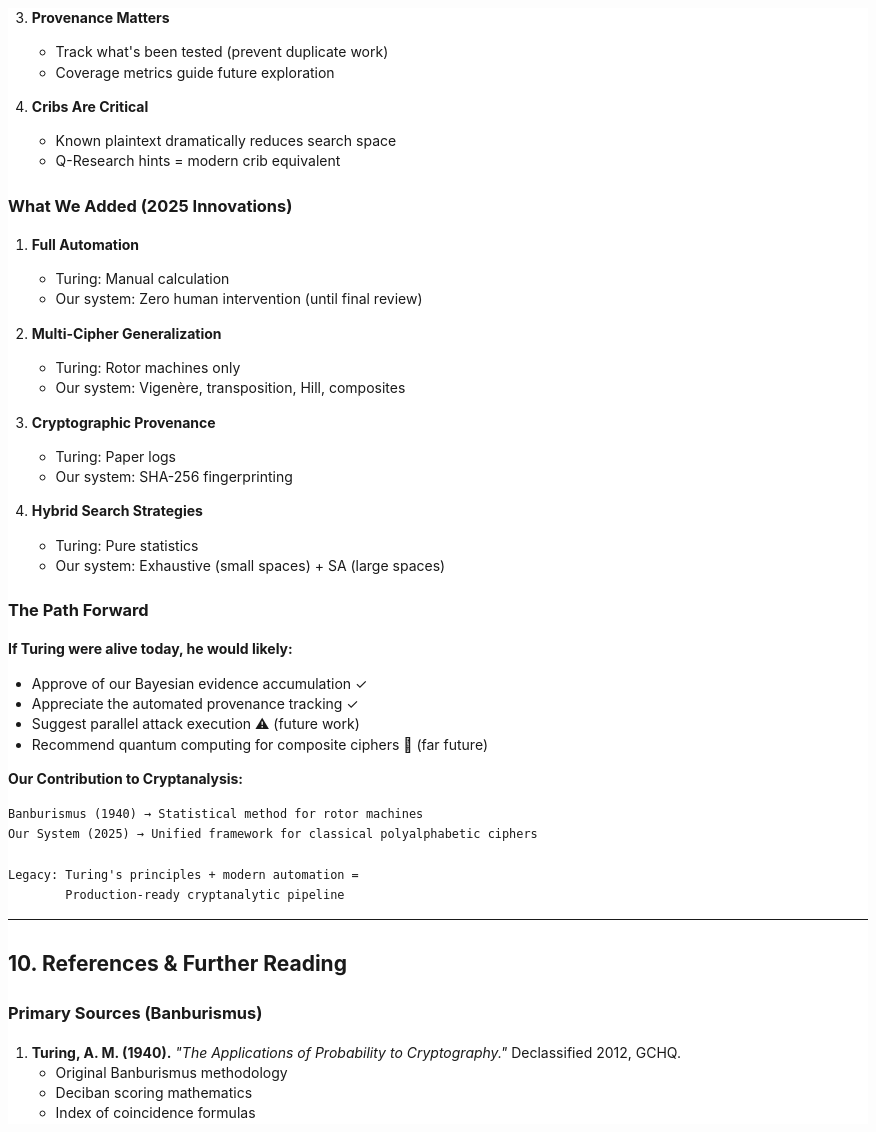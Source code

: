 3. **Provenance Matters**
   - Track what's been tested (prevent duplicate work)
   - Coverage metrics guide future exploration

4. **Cribs Are Critical**
   - Known plaintext dramatically reduces search space
   - Q-Research hints = modern crib equivalent

### What We Added (2025 Innovations)

1. **Full Automation**
   - Turing: Manual calculation
   - Our system: Zero human intervention (until final review)

2. **Multi-Cipher Generalization**
   - Turing: Rotor machines only
   - Our system: Vigenère, transposition, Hill, composites

3. **Cryptographic Provenance**
   - Turing: Paper logs
   - Our system: SHA-256 fingerprinting

4. **Hybrid Search Strategies**
   - Turing: Pure statistics
   - Our system: Exhaustive (small spaces) + SA (large spaces)

### The Path Forward

**If Turing were alive today, he would likely:**
- Approve of our Bayesian evidence accumulation ✓
- Appreciate the automated provenance tracking ✓
- Suggest parallel attack execution ⚠ (future work)
- Recommend quantum computing for composite ciphers 🔮 (far future)

**Our Contribution to Cryptanalysis:**
```
Banburismus (1940) → Statistical method for rotor machines
Our System (2025) → Unified framework for classical polyalphabetic ciphers

Legacy: Turing's principles + modern automation =
        Production-ready cryptanalytic pipeline
```

---

## 10. References & Further Reading

### Primary Sources (Banburismus)

1. **Turing, A. M. (1940).** *"The Applications of Probability to Cryptography."* Declassified 2012, GCHQ.
   - Original Banburismus methodology
   - Deciban scoring mathematics
   - Index of coincidence formulas
